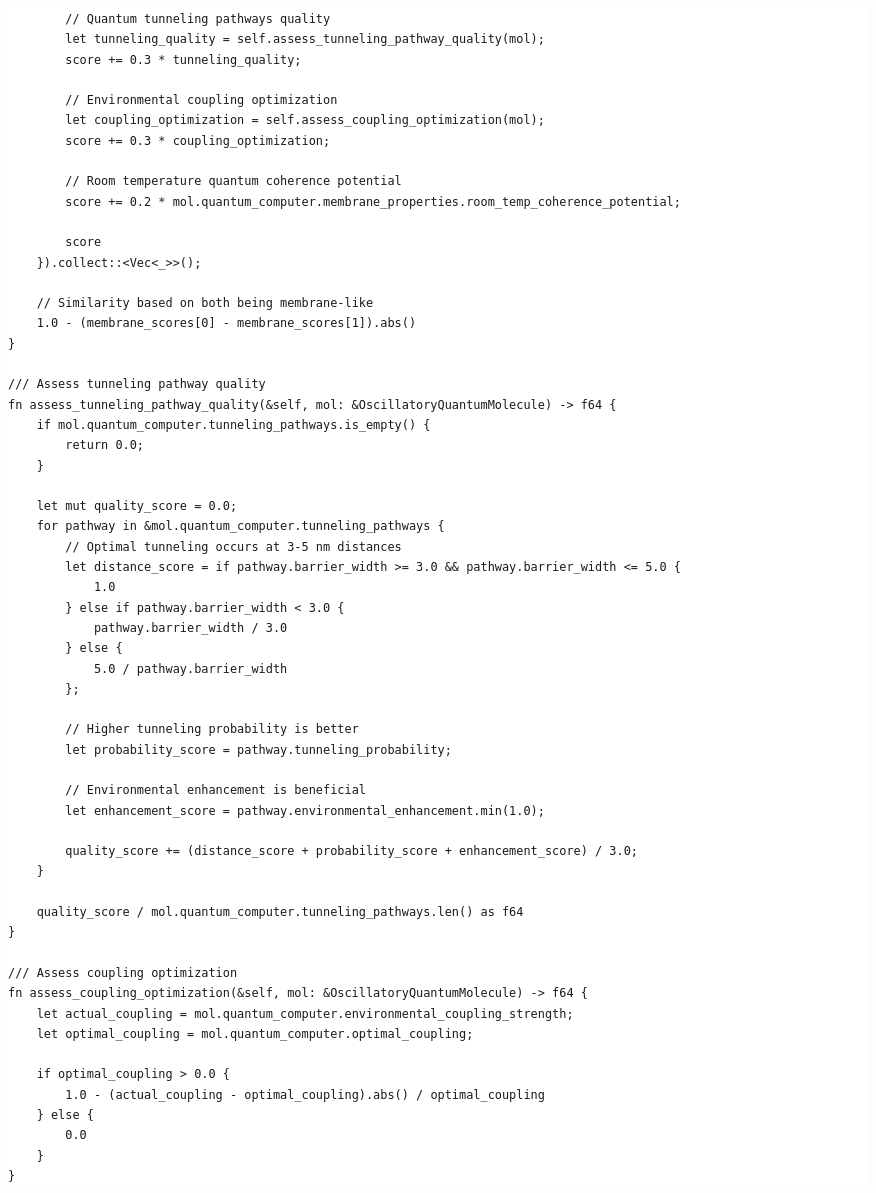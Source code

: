             // Quantum tunneling pathways quality
            let tunneling_quality = self.assess_tunneling_pathway_quality(mol);
            score += 0.3 * tunneling_quality;
            
            // Environmental coupling optimization
            let coupling_optimization = self.assess_coupling_optimization(mol);
            score += 0.3 * coupling_optimization;
            
            // Room temperature quantum coherence potential
            score += 0.2 * mol.quantum_computer.membrane_properties.room_temp_coherence_potential;
            
            score
        }).collect::<Vec<_>>();
        
        // Similarity based on both being membrane-like
        1.0 - (membrane_scores[0] - membrane_scores[1]).abs()
    }
    
    /// Assess tunneling pathway quality
    fn assess_tunneling_pathway_quality(&self, mol: &OscillatoryQuantumMolecule) -> f64 {
        if mol.quantum_computer.tunneling_pathways.is_empty() {
            return 0.0;
        }
        
        let mut quality_score = 0.0;
        for pathway in &mol.quantum_computer.tunneling_pathways {
            // Optimal tunneling occurs at 3-5 nm distances
            let distance_score = if pathway.barrier_width >= 3.0 && pathway.barrier_width <= 5.0 {
                1.0
            } else if pathway.barrier_width < 3.0 {
                pathway.barrier_width / 3.0
            } else {
                5.0 / pathway.barrier_width
            };
            
            // Higher tunneling probability is better
            let probability_score = pathway.tunneling_probability;
            
            // Environmental enhancement is beneficial
            let enhancement_score = pathway.environmental_enhancement.min(1.0);
            
            quality_score += (distance_score + probability_score + enhancement_score) / 3.0;
        }
        
        quality_score / mol.quantum_computer.tunneling_pathways.len() as f64
    }
    
    /// Assess coupling optimization
    fn assess_coupling_optimization(&self, mol: &OscillatoryQuantumMolecule) -> f64 {
        let actual_coupling = mol.quantum_computer.environmental_coupling_strength;
        let optimal_coupling = mol.quantum_computer.optimal_coupling;
        
        if optimal_coupling > 0.0 {
            1.0 - (actual_coupling - optimal_coupling).abs() / optimal_coupling
        } else {
            0.0
        }
    }
    